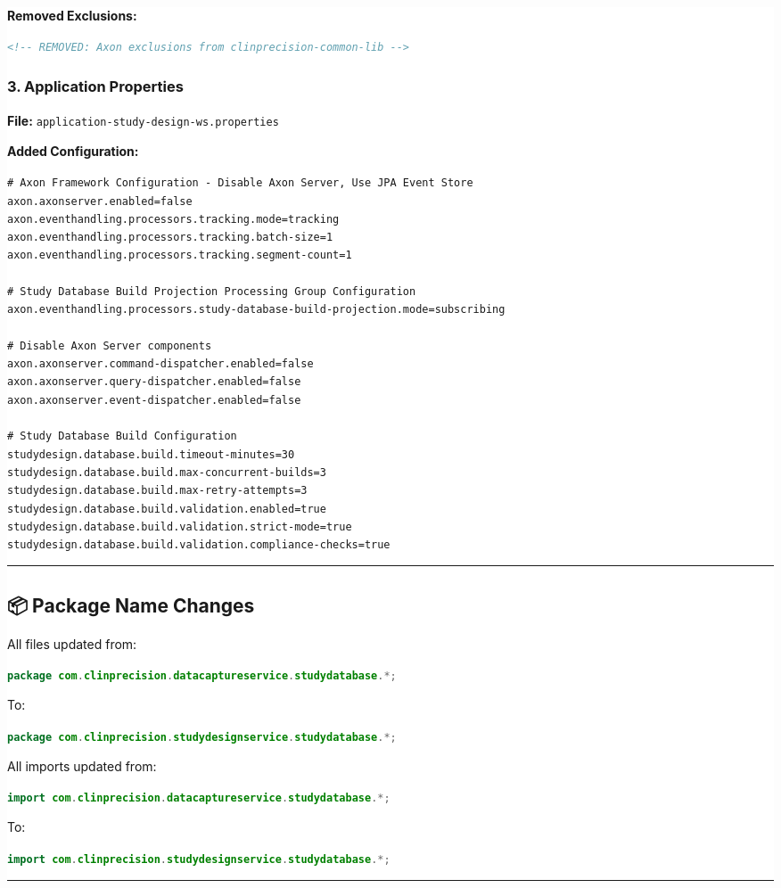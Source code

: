 **Removed Exclusions:**
```xml
<!-- REMOVED: Axon exclusions from clinprecision-common-lib -->
```

### 3. Application Properties

**File:** `application-study-design-ws.properties`

**Added Configuration:**
```properties
# Axon Framework Configuration - Disable Axon Server, Use JPA Event Store
axon.axonserver.enabled=false
axon.eventhandling.processors.tracking.mode=tracking
axon.eventhandling.processors.tracking.batch-size=1
axon.eventhandling.processors.tracking.segment-count=1

# Study Database Build Projection Processing Group Configuration
axon.eventhandling.processors.study-database-build-projection.mode=subscribing

# Disable Axon Server components
axon.axonserver.command-dispatcher.enabled=false
axon.axonserver.query-dispatcher.enabled=false
axon.axonserver.event-dispatcher.enabled=false

# Study Database Build Configuration
studydesign.database.build.timeout-minutes=30
studydesign.database.build.max-concurrent-builds=3
studydesign.database.build.max-retry-attempts=3
studydesign.database.build.validation.enabled=true
studydesign.database.build.validation.strict-mode=true
studydesign.database.build.validation.compliance-checks=true
```

---

## 📦 Package Name Changes

All files updated from:
```java
package com.clinprecision.datacaptureservice.studydatabase.*;
```

To:
```java
package com.clinprecision.studydesignservice.studydatabase.*;
```

All imports updated from:
```java
import com.clinprecision.datacaptureservice.studydatabase.*;
```

To:
```java
import com.clinprecision.studydesignservice.studydatabase.*;
```

---